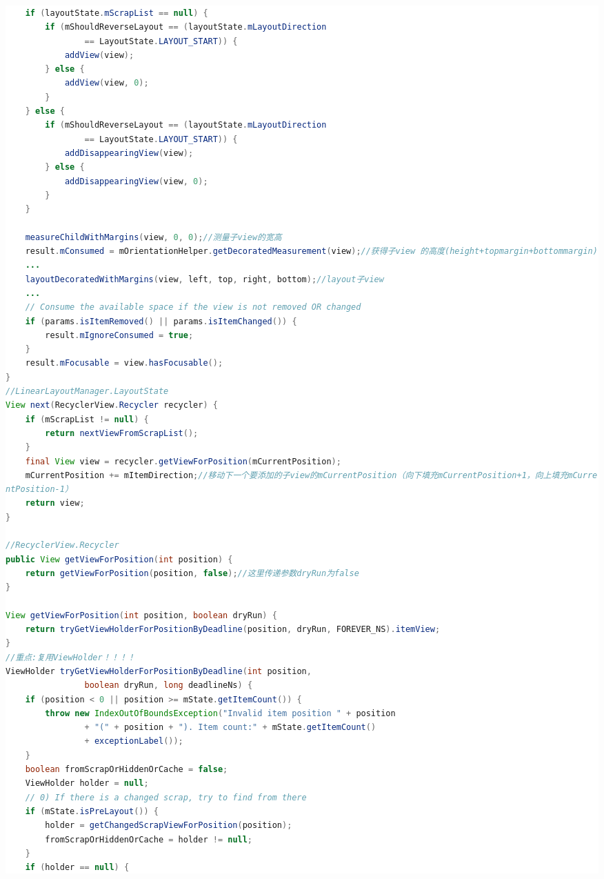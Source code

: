 ```java
    if (layoutState.mScrapList == null) {
        if (mShouldReverseLayout == (layoutState.mLayoutDirection
                == LayoutState.LAYOUT_START)) {
            addView(view);
        } else {
            addView(view, 0);
        }
    } else {
        if (mShouldReverseLayout == (layoutState.mLayoutDirection
                == LayoutState.LAYOUT_START)) {
            addDisappearingView(view);
        } else {
            addDisappearingView(view, 0);
        }
    }

    measureChildWithMargins(view, 0, 0);//测量子view的宽高
    result.mConsumed = mOrientationHelper.getDecoratedMeasurement(view);//获得子view 的高度(height+topmargin+bottommargin)
    ...
    layoutDecoratedWithMargins(view, left, top, right, bottom);//layout子view
    ...
    // Consume the available space if the view is not removed OR changed
    if (params.isItemRemoved() || params.isItemChanged()) {
        result.mIgnoreConsumed = true;
    }
    result.mFocusable = view.hasFocusable();
}
//LinearLayoutManager.LayoutState
View next(RecyclerView.Recycler recycler) {
    if (mScrapList != null) {
        return nextViewFromScrapList();
    }
    final View view = recycler.getViewForPosition(mCurrentPosition);
    mCurrentPosition += mItemDirection;//移动下一个要添加的子view的mCurrentPosition（向下填充mCurrentPosition+1，向上填充mCurrentPosition-1）
    return view;
}

//RecyclerView.Recycler
public View getViewForPosition(int position) {
    return getViewForPosition(position, false);//这里传递参数dryRun为false
}

View getViewForPosition(int position, boolean dryRun) {
    return tryGetViewHolderForPositionByDeadline(position, dryRun, FOREVER_NS).itemView;
}
//重点:复用ViewHolder！！！！
ViewHolder tryGetViewHolderForPositionByDeadline(int position,
                boolean dryRun, long deadlineNs) {
    if (position < 0 || position >= mState.getItemCount()) {
        throw new IndexOutOfBoundsException("Invalid item position " + position
                + "(" + position + "). Item count:" + mState.getItemCount()
                + exceptionLabel());
    }
    boolean fromScrapOrHiddenOrCache = false;
    ViewHolder holder = null;
    // 0) If there is a changed scrap, try to find from there
    if (mState.isPreLayout()) {
        holder = getChangedScrapViewForPosition(position);
        fromScrapOrHiddenOrCache = holder != null;
    }
    if (holder == null) {
```
